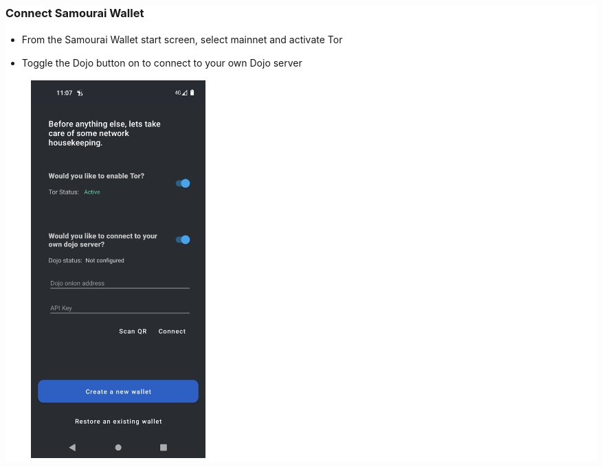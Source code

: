 ### Connect Samourai Wallet

* From the Samourai Wallet start screen, select mainnet and activate Tor
* Toggle the Dojo button on to connect to your own Dojo server

  <img src="/images/Samourai_Wallet_Setup.png" width="280" height="550">
